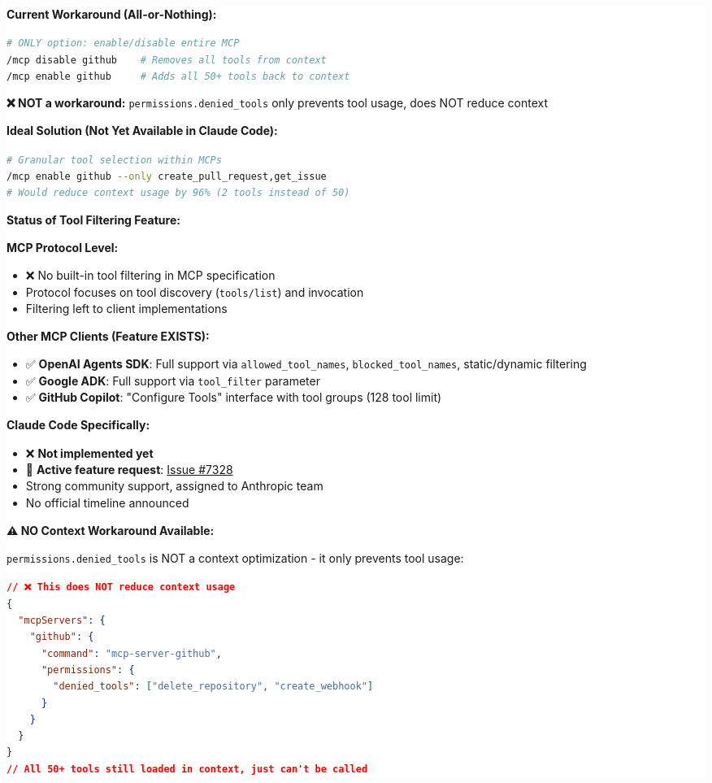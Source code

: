 **Current Workaround (All-or-Nothing):**

```bash
# ONLY option: enable/disable entire MCP
/mcp disable github    # Removes all tools from context
/mcp enable github     # Adds all 50+ tools back to context
```

**❌ NOT a workaround:** `permissions.denied_tools` only prevents tool usage, does NOT reduce context

**Ideal Solution (Not Yet Available in Claude Code):**

```bash
# Granular tool selection within MCPs
/mcp enable github --only create_pull_request,get_issue
# Would reduce context usage by 96% (2 tools instead of 50)
```

**Status of Tool Filtering Feature:**

**MCP Protocol Level:**

- ❌ No built-in tool filtering in MCP specification
- Protocol focuses on tool discovery (`tools/list`) and invocation
- Filtering left to client implementations

**Other MCP Clients (Feature EXISTS):**

- ✅ **OpenAI Agents SDK**: Full support via `allowed_tool_names`, `blocked_tool_names`, static/dynamic filtering
- ✅ **Google ADK**: Full support via `tool_filter` parameter
- ✅ **GitHub Copilot**: "Configure Tools" interface with tool groups (128 tool limit)

**Claude Code Specifically:**

- ❌ **Not implemented yet**
- 🔄 **Active feature request**: [Issue #7328](https://github.com/anthropics/claude-code/issues/7328)
- Strong community support, assigned to Anthropic team
- No official timeline announced

**⚠️ NO Context Workaround Available:**

`permissions.denied_tools` is NOT a context optimization - it only prevents tool usage:

```json
// ❌ This does NOT reduce context usage
{
  "mcpServers": {
    "github": {
      "command": "mcp-server-github",
      "permissions": {
        "denied_tools": ["delete_repository", "create_webhook"]
      }
    }
  }
}
// All 50+ tools still loaded in context, just can't be called
```
